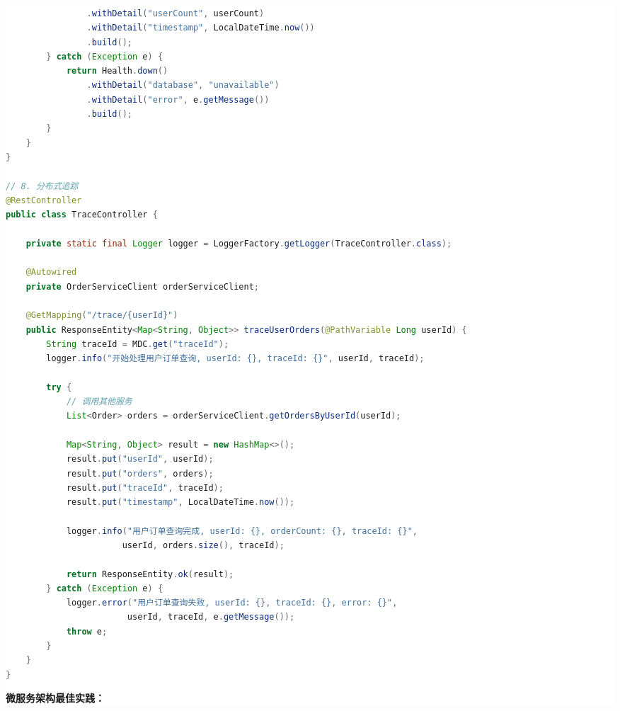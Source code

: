 ```java
                .withDetail("userCount", userCount)
                .withDetail("timestamp", LocalDateTime.now())
                .build();
        } catch (Exception e) {
            return Health.down()
                .withDetail("database", "unavailable")
                .withDetail("error", e.getMessage())
                .build();
        }
    }
}

// 8. 分布式追踪
@RestController
public class TraceController {
    
    private static final Logger logger = LoggerFactory.getLogger(TraceController.class);
    
    @Autowired
    private OrderServiceClient orderServiceClient;
    
    @GetMapping("/trace/{userId}")
    public ResponseEntity<Map<String, Object>> traceUserOrders(@PathVariable Long userId) {
        String traceId = MDC.get("traceId");
        logger.info("开始处理用户订单查询, userId: {}, traceId: {}", userId, traceId);
        
        try {
            // 调用其他服务
            List<Order> orders = orderServiceClient.getOrdersByUserId(userId);
            
            Map<String, Object> result = new HashMap<>();
            result.put("userId", userId);
            result.put("orders", orders);
            result.put("traceId", traceId);
            result.put("timestamp", LocalDateTime.now());
            
            logger.info("用户订单查询完成, userId: {}, orderCount: {}, traceId: {}", 
                       userId, orders.size(), traceId);
            
            return ResponseEntity.ok(result);
        } catch (Exception e) {
            logger.error("用户订单查询失败, userId: {}, traceId: {}, error: {}", 
                        userId, traceId, e.getMessage());
            throw e;
        }
    }
}
```

**微服务架构最佳实践：**
